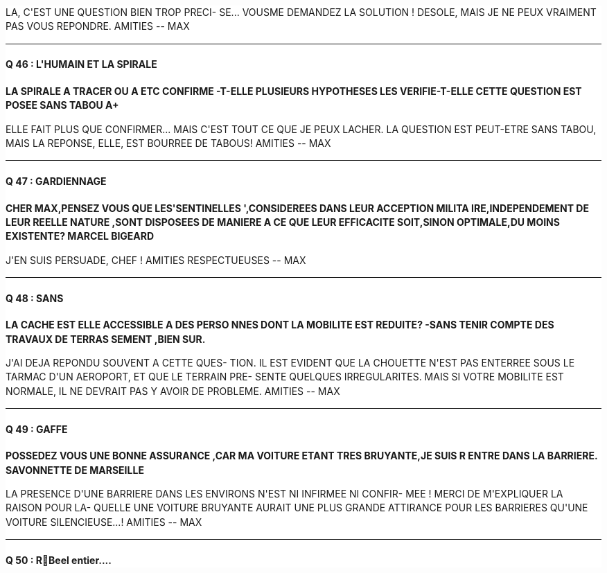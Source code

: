 LA, C'EST UNE QUESTION BIEN TROP PRECI- SE... VOUSME
DEMANDEZ LA SOLUTION ! DESOLE, MAIS JE NE PEUX VRAIMENT PAS VOUS
REPONDRE. AMITIES -- MAX

---

#### Q 46 : L'HUMAIN ET LA SPIRALE

**LA SPIRALE A TRACER OU A ETC CONFIRME -T-ELLE PLUSIEURS HYPOTHESES LES VERIFIE-T-ELLE CETTE QUESTION EST POSEE SANS TABOU A+**

ELLE FAIT PLUS QUE CONFIRMER... MAIS C'EST TOUT CE QUE
 JE PEUX LACHER. LA QUESTION EST PEUT-ETRE SANS TABOU, MAIS LA REPONSE,
ELLE, EST BOURREE DE TABOUS! AMITIES -- MAX

---

#### Q 47 : GARDIENNAGE

**CHER MAX,PENSEZ VOUS QUE LES'SENTINELLES ',CONSIDEREES
 DANS LEUR ACCEPTION MILITA IRE,INDEPENDEMENT DE LEUR REELLE NATURE
,SONT DISPOSEES DE MANIERE A CE QUE LEUR  EFFICACITE SOIT,SINON
OPTIMALE,DU MOINS  EXISTENTE? MARCEL BIGEARD**

J'EN SUIS PERSUADE, CHEF ! AMITIES RESPECTUEUSES -- MAX

---

#### Q 48 : SANS

**LA CACHE EST ELLE ACCESSIBLE A DES PERSO NNES DONT LA
MOBILITE EST REDUITE? -SANS TENIR COMPTE DES TRAVAUX DE TERRAS SEMENT
,BIEN SUR.**

J'AI DEJA REPONDU SOUVENT A CETTE QUES- TION. IL EST
EVIDENT QUE LA CHOUETTE N'EST PAS ENTERREE SOUS LE TARMAC  D'UN
AEROPORT, ET QUE LE TERRAIN PRE- SENTE QUELQUES IRREGULARITES. MAIS  SI
VOTRE MOBILITE EST NORMALE, IL NE  DEVRAIT PAS Y AVOIR DE PROBLEME.
AMITIES -- MAX

---

#### Q 49 : GAFFE

**POSSEDEZ VOUS UNE BONNE ASSURANCE ,CAR   MA VOITURE
ETANT TRES BRUYANTE,JE SUIS R ENTRE DANS LA BARRIERE. SAVONNETTE DE
MARSEILLE**

LA PRESENCE D'UNE BARRIERE DANS LES ENVIRONS N'EST NI
INFIRMEE NI CONFIR- MEE ! MERCI DE M'EXPLIQUER LA RAISON POUR LA- QUELLE
 UNE VOITURE BRUYANTE AURAIT UNE PLUS GRANDE ATTIRANCE POUR LES
BARRIERES QU'UNE VOITURE SILENCIEUSE...! AMITIES -- MAX

---

#### Q 50 : RBeel entier....
